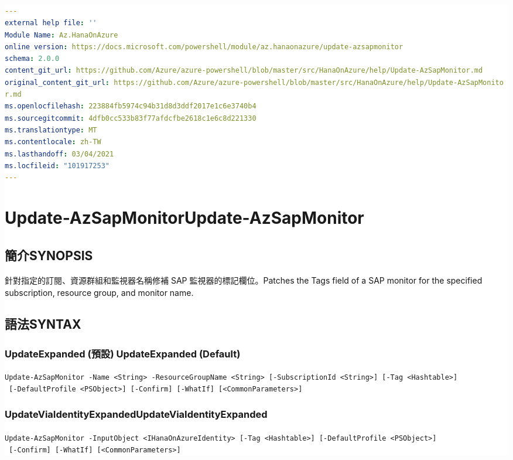```yaml
---
external help file: ''
Module Name: Az.HanaOnAzure
online version: https://docs.microsoft.com/powershell/module/az.hanaonazure/update-azsapmonitor
schema: 2.0.0
content_git_url: https://github.com/Azure/azure-powershell/blob/master/src/HanaOnAzure/help/Update-AzSapMonitor.md
original_content_git_url: https://github.com/Azure/azure-powershell/blob/master/src/HanaOnAzure/help/Update-AzSapMonitor.md
ms.openlocfilehash: 223884fb5974c94b31d8d3ddf2017e1c6e3740b4
ms.sourcegitcommit: 4dfb0cc533b83f77afdcfbe2618c1e6c8d221330
ms.translationtype: MT
ms.contentlocale: zh-TW
ms.lasthandoff: 03/04/2021
ms.locfileid: "101917253"
---
```

# <span data-ttu-id="2cc32-101">Update-AzSapMonitor</span><span class="sxs-lookup"><span data-stu-id="2cc32-101">Update-AzSapMonitor</span></span>

## <span data-ttu-id="2cc32-102">簡介</span><span class="sxs-lookup"><span data-stu-id="2cc32-102">SYNOPSIS</span></span>
<span data-ttu-id="2cc32-103">針對指定的訂閱、資源群組和監視器名稱修補 SAP 監視器的標記欄位。</span><span class="sxs-lookup"><span data-stu-id="2cc32-103">Patches the Tags field of a SAP monitor for the specified subscription, resource group, and monitor name.</span></span>

## <span data-ttu-id="2cc32-104">語法</span><span class="sxs-lookup"><span data-stu-id="2cc32-104">SYNTAX</span></span>

### <span data-ttu-id="2cc32-105">UpdateExpanded (預設) </span><span class="sxs-lookup"><span data-stu-id="2cc32-105">UpdateExpanded (Default)</span></span>
```
Update-AzSapMonitor -Name <String> -ResourceGroupName <String> [-SubscriptionId <String>] [-Tag <Hashtable>]
 [-DefaultProfile <PSObject>] [-Confirm] [-WhatIf] [<CommonParameters>]
```

### <span data-ttu-id="2cc32-106">UpdateViaIdentityExpanded</span><span class="sxs-lookup"><span data-stu-id="2cc32-106">UpdateViaIdentityExpanded</span></span>
```
Update-AzSapMonitor -InputObject <IHanaOnAzureIdentity> [-Tag <Hashtable>] [-DefaultProfile <PSObject>]
 [-Confirm] [-WhatIf] [<CommonParameters>]
```

